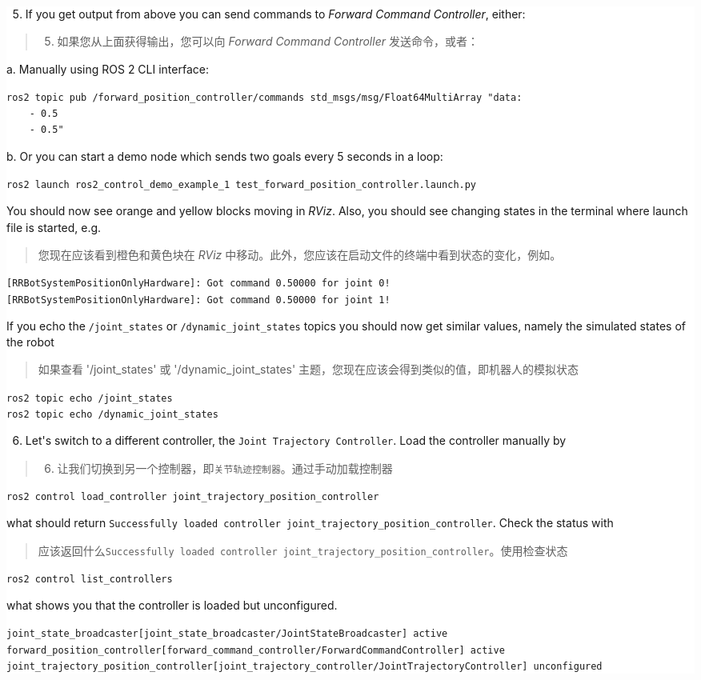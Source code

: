 5. If you get output from above you can send commands to _Forward Command Controller_, either:

> 5. 如果您从上面获得输出，您可以向 _Forward Command Controller_ 发送命令，或者：

a. Manually using ROS 2 CLI interface:

```shell
ros2 topic pub /forward_position_controller/commands std_msgs/msg/Float64MultiArray "data:
    - 0.5
    - 0.5"
```

b. Or you can start a demo node which sends two goals every 5 seconds in a loop:

```shell
ros2 launch ros2_control_demo_example_1 test_forward_position_controller.launch.py
```

You should now see orange and yellow blocks moving in _RViz_. Also, you should see changing states in the terminal where launch file is started, e.g.

> 您现在应该看到橙色和黄色块在 _RViz_ 中移动。此外，您应该在启动文件的终端中看到状态的变化，例如。

```shell
[RRBotSystemPositionOnlyHardware]: Got command 0.50000 for joint 0!
[RRBotSystemPositionOnlyHardware]: Got command 0.50000 for joint 1!
```

If you echo the `/joint_states` or `/dynamic_joint_states` topics you should now get similar values, namely the simulated states of the robot

> 如果查看 '/joint_states' 或 '/dynamic_joint_states' 主题，您现在应该会得到类似的值，即机器人的模拟状态

```shell
ros2 topic echo /joint_states
ros2 topic echo /dynamic_joint_states
```

6. Let\'s switch to a different controller, the `Joint Trajectory Controller`. Load the controller manually by

> 6. 让我们切换到另一个控制器，即`关节轨迹控制器`。通过手动加载控制器

```shell
ros2 control load_controller joint_trajectory_position_controller
```

what should return `Successfully loaded controller joint_trajectory_position_controller`. Check the status with

> 应该返回什么`Successfully loaded controller joint_trajectory_position_controller`。使用检查状态

```shell
ros2 control list_controllers
```

what shows you that the controller is loaded but unconfigured.

```shell
joint_state_broadcaster[joint_state_broadcaster/JointStateBroadcaster] active
forward_position_controller[forward_command_controller/ForwardCommandController] active
joint_trajectory_position_controller[joint_trajectory_controller/JointTrajectoryController] unconfigured
```
